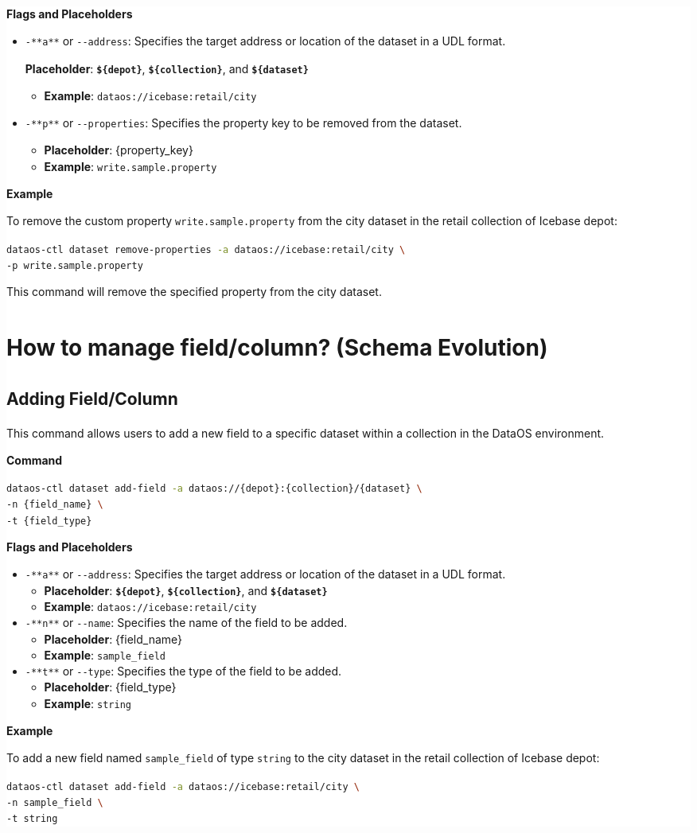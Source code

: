 **Flags and Placeholders**

- `-**a**` or `--address`: Specifies the target address or location of the dataset in a UDL format.
    
    **Placeholder**: **`${depot}`**, **`${collection}`**, and **`${dataset}`**
    
    - **Example**: `dataos://icebase:retail/city`
- `-**p**` or `--properties`: Specifies the property key to be removed from the dataset.
    - **Placeholder**: {property_key}
    - **Example**: `write.sample.property`

**Example**

To remove the custom property `write.sample.property` from the city dataset in the retail collection of Icebase depot:

```bash
dataos-ctl dataset remove-properties -a dataos://icebase:retail/city \
-p write.sample.property
```

This command will remove the specified property from the city dataset.

# **How to manage field/column? (Schema Evolution)**

## Adding Field/Column

This command allows users to add a new field to a specific dataset within a collection in the DataOS environment.

**Command**

```bash
dataos-ctl dataset add-field -a dataos://{depot}:{collection}/{dataset} \
-n {field_name} \
-t {field_type}
```

**Flags and Placeholders**

- `-**a**` or `--address`: Specifies the target address or location of the dataset in a UDL format.
    - **Placeholder**: **`${depot}`**, **`${collection}`**, and **`${dataset}`**
    - **Example**: `dataos://icebase:retail/city`
- `-**n**` or `--name`: Specifies the name of the field to be added.
    - **Placeholder**: {field_name}
    - **Example**: `sample_field`
- `-**t**` or `--type`: Specifies the type of the field to be added.
    - **Placeholder**: {field_type}
    - **Example**: `string`

**Example**

To add a new field named `sample_field` of type `string` to the city dataset in the retail collection of Icebase depot:

```bash
dataos-ctl dataset add-field -a dataos://icebase:retail/city \
-n sample_field \
-t string
```
